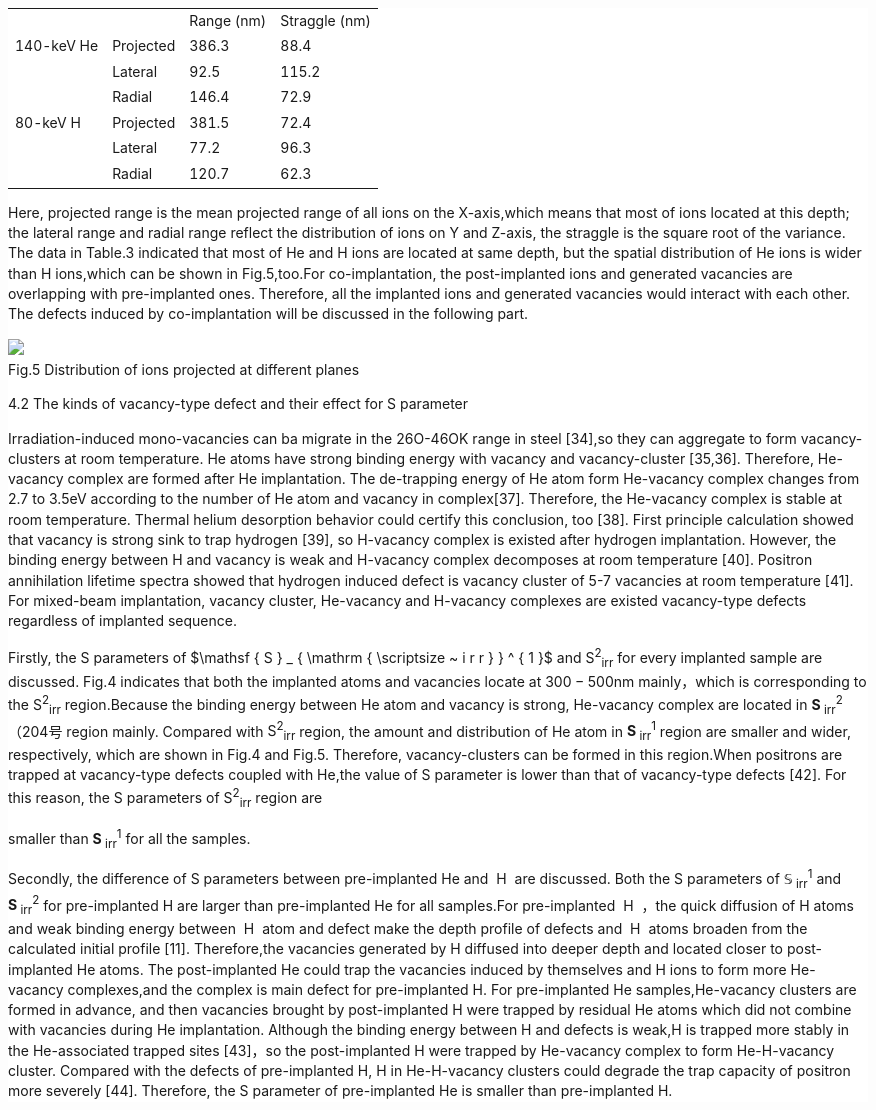 <html><body><table><tr><td colspan="2"></td><td>Range (nm)</td><td>Straggle (nm)</td></tr><tr><td rowspan="3">140-keV He</td><td>Projected</td><td>386.3</td><td>88.4</td></tr><tr><td>Lateral</td><td>92.5</td><td>115.2</td></tr><tr><td>Radial</td><td>146.4</td><td>72.9</td></tr><tr><td rowspan="3">80-keV H</td><td>Projected</td><td>381.5</td><td>72.4</td></tr><tr><td>Lateral</td><td>77.2</td><td>96.3</td></tr><tr><td>Radial</td><td>120.7</td><td>62.3</td></tr></table></body></html>

Here, projected range is the mean projected range of all ions on the X-axis,which means that most of ions located at this depth; the lateral range and radial range reflect the distribution of ions on Y and Z-axis, the straggle is the square root of the variance. The data in Table.3 indicated that most of He and H ions are located at same depth, but the spatial distribution of He ions is wider than H ions,which can be shown in Fig.5,too.For co-implantation, the post-implanted ions and generated vacancies are overlapping with pre-implanted ones. Therefore, all the implanted ions and generated vacancies would interact with each other. The defects induced by co-implantation will be discussed in the following part.

![](images/8196ce5cb12f1c356dc182f0b3990ab84e4870531f1d6a08b941320d9c7ba66b.jpg)  
Fig.5 Distribution of ions projected at different planes

4.2 The kinds of vacancy-type defect and their effect for S parameter

Irradiation-induced mono-vacancies can ba migrate in the 26O-46OK range in steel [34],so they can aggregate to form vacancy-clusters at room temperature. He atoms have strong binding energy with vacancy and vacancy-cluster [35,36]. Therefore, He-vacancy complex are formed after He implantation. The de-trapping energy of He atom form He-vacancy complex changes from 2.7 to $3 . 5 \mathrm { e V }$ according to the number of He atom and vacancy in complex[37]. Therefore, the He-vacancy complex is stable at room temperature. Thermal helium desorption behavior could certify this conclusion, too [38]. First principle calculation showed that vacancy is strong sink to trap hydrogen [39], so H-vacancy complex is existed after hydrogen implantation. However, the binding energy between H and vacancy is weak and H-vacancy complex decomposes at room temperature [40]. Positron annihilation lifetime spectra showed that hydrogen induced defect is vacancy cluster of 5-7 vacancies at room temperature [41]. For mixed-beam implantation, vacancy cluster, He-vacancy and H-vacancy complexes are existed vacancy-type defects regardless of implanted sequence.

Firstly, the S parameters of $\mathsf { S } _ { \mathrm { \scriptsize ~ i r r } } ^ { 1 }$ and $\operatorname { S } ^ { 2 } { \mathrm { } } _ { \operatorname { i r r } }$ for every implanted sample are discussed. Fig.4 indicates that both the implanted atoms and vacancies locate at $3 0 0 { - } 5 0 0 \mathrm { n m }$ mainly，which is corresponding to the $\operatorname { S } ^ { 2 } { } _ { \operatorname { i r r } }$ region.Because the binding energy between He atom and vacancy is strong, He-vacancy complex are located in $\mathbf { S } _ { \mathrm { \mathrm { ~ i r r } } } ^ { 2 }$ （204号 region mainly. Compared with $\operatorname { S } ^ { 2 } { } _ { \operatorname { i r r } }$ region, the amount and distribution of He atom in $\mathbf { S } _ { \mathrm { ~ i r r } } ^ { 1 }$ region are smaller and wider, respectively, which are shown in Fig.4 and Fig.5. Therefore, vacancy-clusters can be formed in this region.When positrons are trapped at vacancy-type defects coupled with He,the value of S parameter is lower than that of vacancy-type defects [42]. For this reason, the S parameters of $\operatorname { S } ^ { 2 } { } _ { \operatorname { i r r } }$ region are

smaller than $\mathbf { S } _ { \mathrm { ~ i r r } } ^ { 1 }$ for all the samples.

Secondly, the difference of S parameters between pre-implanted He and $\mathrm { ~ H ~ }$ are discussed. Both the S parameters of $\mathbb { S } _ { \mathrm { ~ i r r } } ^ { 1 }$ and $\mathbf { S } _ { \mathrm { \mathrm { ~ i r r } } } ^ { 2 }$ for pre-implanted H are larger than pre-implanted He for all samples.For pre-implanted $\mathrm { ~ H ~ }$ ，the quick diffusion of H atoms and weak binding energy between $\mathrm { ~ H ~ }$ atom and defect make the depth profile of defects and $\mathrm { ~ H ~ }$ atoms broaden from the calculated initial profile [11]. Therefore,the vacancies generated by H diffused into deeper depth and located closer to post-implanted He atoms. The post-implanted He could trap the vacancies induced by themselves and H ions to form more He-vacancy complexes,and the complex is main defect for pre-implanted H. For pre-implanted He samples,He-vacancy clusters are formed in advance, and then vacancies brought by post-implanted H were trapped by residual He atoms which did not combine with vacancies during He implantation. Although the binding energy between H and defects is weak,H is trapped more stably in the He-associated trapped sites [43]，so the post-implanted H were trapped by He-vacancy complex to form He-H-vacancy cluster. Compared with the defects of pre-implanted H, H in He-H-vacancy clusters could degrade the trap capacity of positron more severely [44]. Therefore, the S parameter of pre-implanted He is smaller than pre-implanted H.

